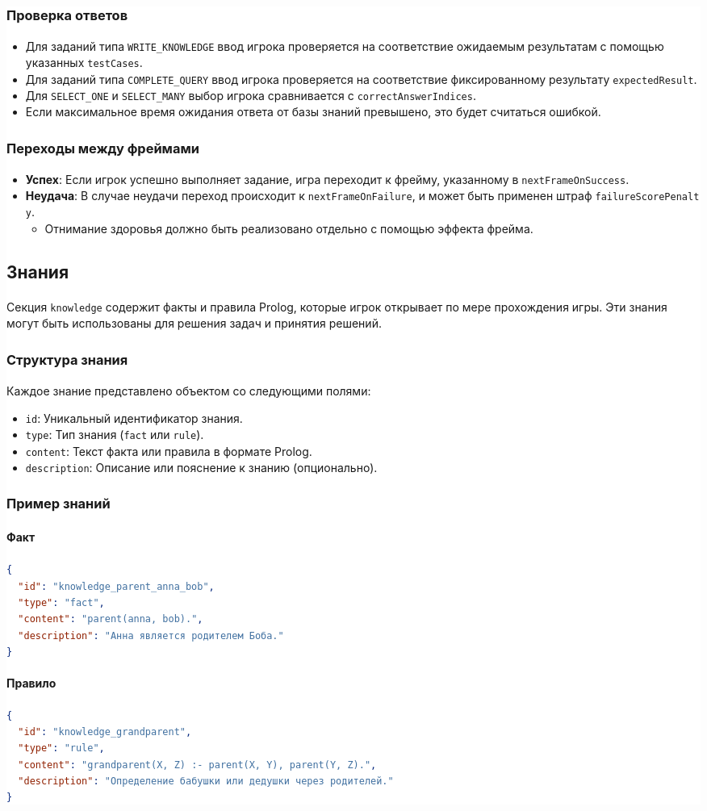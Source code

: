 
### Проверка ответов

- Для заданий типа `WRITE_KNOWLEDGE` ввод игрока проверяется на соответствие ожидаемым результатам с помощью указанных `testCases`.
- Для заданий типа `COMPLETE_QUERY`  ввод игрока проверяется на соответствие фиксированному результату `expectedResult`.
- Для `SELECT_ONE` и `SELECT_MANY` выбор игрока сравнивается с `correctAnswerIndices`.
- Если максимальное время ожидания ответа от базы знаний превышено, это будет считаться ошибкой.

### Переходы между фреймами

- **Успех**: Если игрок успешно выполняет задание, игра переходит к фрейму, указанному в `nextFrameOnSuccess`.
- **Неудача**: В случае неудачи переход происходит к `nextFrameOnFailure`, и может быть применен штраф `failureScorePenalty`.
  - Отнимание здоровья должно быть реализовано отдельно с помощью эффекта фрейма.

## Знания

Секция `knowledge` содержит факты и правила Prolog, которые игрок открывает по мере прохождения игры. Эти знания могут быть использованы для решения задач и принятия решений.

### Структура знания

Каждое знание представлено объектом со следующими полями:

- `id`: Уникальный идентификатор знания.
- `type`: Тип знания (`fact` или `rule`).
- `content`: Текст факта или правила в формате Prolog.
- `description`: Описание или пояснение к знанию (опционально).

### Пример знаний

#### Факт

```json
{
  "id": "knowledge_parent_anna_bob",
  "type": "fact",
  "content": "parent(anna, bob).",
  "description": "Анна является родителем Боба."
}
```

#### Правило

```json
{
  "id": "knowledge_grandparent",
  "type": "rule",
  "content": "grandparent(X, Z) :- parent(X, Y), parent(Y, Z).",
  "description": "Определение бабушки или дедушки через родителей."
}
```
